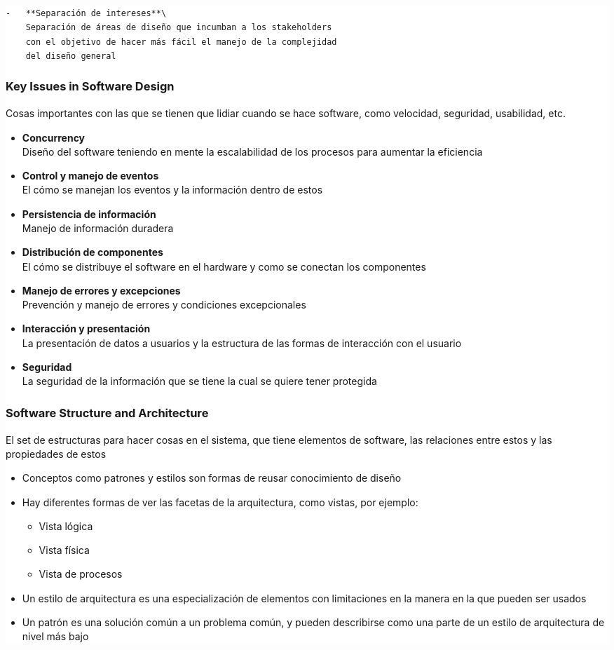     -   **Separación de intereses**\
        Separación de áreas de diseño que incumban a los stakeholders
        con el objetivo de hacer más fácil el manejo de la complejidad
        del diseño general

### Key Issues in Software Design

Cosas importantes con las que se tienen que lidiar cuando se hace
software, como velocidad, seguridad, usabilidad, etc.

-   **Concurrency**\
    Diseño del software teniendo en mente la escalabilidad de los
    procesos para aumentar la eficiencia

-   **Control y manejo de eventos**\
    El cómo se manejan los eventos y la información dentro de estos

-   **Persistencia de información**\
    Manejo de información duradera

-   **Distribución de componentes**\
    El cómo se distribuye el software en el hardware y como se conectan
    los componentes

-   **Manejo de errores y excepciones**\
    Prevención y manejo de errores y condiciones excepcionales

-   **Interacción y presentación**\
    La presentación de datos a usuarios y la estructura de las formas de
    interacción con el usuario

-   **Seguridad**\
    La seguridad de la información que se tiene la cual se quiere tener
    protegida

### Software Structure and Architecture

El set de estructuras para hacer cosas en el sistema, que tiene
elementos de software, las relaciones entre estos y las propiedades de
estos

-   Conceptos como patrones y estilos son formas de reusar conocimiento
    de diseño

-   Hay diferentes formas de ver las facetas de la arquitectura, como
    vistas, por ejemplo:

    -   Vista lógica

    -   Vista física

    -   Vista de procesos

-   Un estilo de arquitectura es una especialización de elementos con
    limitaciones en la manera en la que pueden ser usados

-   Un patrón es una solución común a un problema común, y pueden
    describirse como una parte de un estilo de arquitectura de nivel más
    bajo
